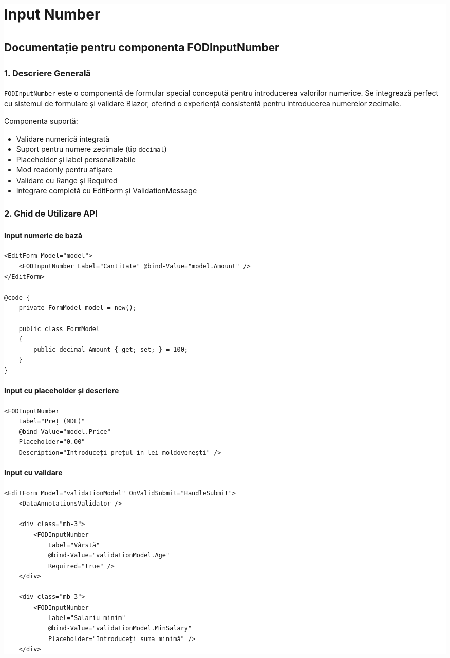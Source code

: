 # Input Number

## Documentație pentru componenta FODInputNumber

### 1. Descriere Generală
`FODInputNumber` este o componentă de formular special concepută pentru introducerea valorilor numerice. Se integrează perfect cu sistemul de formulare și validare Blazor, oferind o experiență consistentă pentru introducerea numerelor zecimale.

Componenta suportă:
- Validare numerică integrată
- Suport pentru numere zecimale (tip `decimal`)
- Placeholder și label personalizabile
- Mod readonly pentru afișare
- Validare cu Range și Required
- Integrare completă cu EditForm și ValidationMessage

### 2. Ghid de Utilizare API

#### Input numeric de bază
```razor
<EditForm Model="model">
    <FODInputNumber Label="Cantitate" @bind-Value="model.Amount" />
</EditForm>

@code {
    private FormModel model = new();
    
    public class FormModel
    {
        public decimal Amount { get; set; } = 100;
    }
}
```

#### Input cu placeholder și descriere
```razor
<FODInputNumber 
    Label="Preț (MDL)" 
    @bind-Value="model.Price" 
    Placeholder="0.00"
    Description="Introduceți prețul în lei moldovenești" />
```

#### Input cu validare
```razor
<EditForm Model="validationModel" OnValidSubmit="HandleSubmit">
    <DataAnnotationsValidator />
    
    <div class="mb-3">
        <FODInputNumber 
            Label="Vârstă" 
            @bind-Value="validationModel.Age" 
            Required="true" />
    </div>
    
    <div class="mb-3">
        <FODInputNumber 
            Label="Salariu minim" 
            @bind-Value="validationModel.MinSalary" 
            Placeholder="Introduceți suma minimă" />
    </div>
```